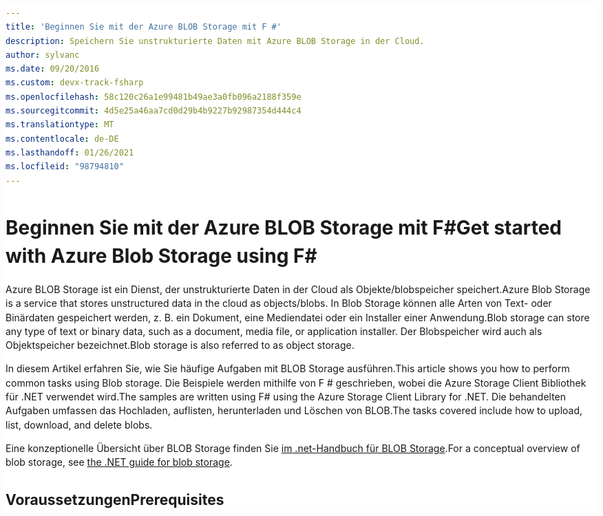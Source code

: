 ```yaml
---
title: 'Beginnen Sie mit der Azure BLOB Storage mit F #'
description: Speichern Sie unstrukturierte Daten mit Azure BLOB Storage in der Cloud.
author: sylvanc
ms.date: 09/20/2016
ms.custom: devx-track-fsharp
ms.openlocfilehash: 58c120c26a1e99481b49ae3a0fb096a2188f359e
ms.sourcegitcommit: 4d5e25a46aa7cd0d29b4b9227b92987354d444c4
ms.translationtype: MT
ms.contentlocale: de-DE
ms.lasthandoff: 01/26/2021
ms.locfileid: "98794810"
---
```

# <a name="get-started-with-azure-blob-storage-using-f"></a><span data-ttu-id="f40a1-103">Beginnen Sie mit der Azure BLOB Storage mit F\#</span><span class="sxs-lookup"><span data-stu-id="f40a1-103">Get started with Azure Blob Storage using F\#</span></span>

<span data-ttu-id="f40a1-104">Azure BLOB Storage ist ein Dienst, der unstrukturierte Daten in der Cloud als Objekte/blobspeicher speichert.</span><span class="sxs-lookup"><span data-stu-id="f40a1-104">Azure Blob Storage is a service that stores unstructured data in the cloud as objects/blobs.</span></span> <span data-ttu-id="f40a1-105">In Blob Storage können alle Arten von Text- oder Binärdaten gespeichert werden, z. B. ein Dokument, eine Mediendatei oder ein Installer einer Anwendung.</span><span class="sxs-lookup"><span data-stu-id="f40a1-105">Blob storage can store any type of text or binary data, such as a document, media file, or application installer.</span></span> <span data-ttu-id="f40a1-106">Der Blobspeicher wird auch als Objektspeicher bezeichnet.</span><span class="sxs-lookup"><span data-stu-id="f40a1-106">Blob storage is also referred to as object storage.</span></span>

<span data-ttu-id="f40a1-107">In diesem Artikel erfahren Sie, wie Sie häufige Aufgaben mit BLOB Storage ausführen.</span><span class="sxs-lookup"><span data-stu-id="f40a1-107">This article shows you how to perform common tasks using Blob storage.</span></span> <span data-ttu-id="f40a1-108">Die Beispiele werden mithilfe von F # geschrieben, wobei die Azure Storage Client Bibliothek für .NET verwendet wird.</span><span class="sxs-lookup"><span data-stu-id="f40a1-108">The samples are written using F# using the Azure Storage Client Library for .NET.</span></span> <span data-ttu-id="f40a1-109">Die behandelten Aufgaben umfassen das Hochladen, auflisten, herunterladen und Löschen von BLOB.</span><span class="sxs-lookup"><span data-stu-id="f40a1-109">The tasks covered include how to upload, list, download, and delete blobs.</span></span>

<span data-ttu-id="f40a1-110">Eine konzeptionelle Übersicht über BLOB Storage finden Sie [im .net-Handbuch für BLOB Storage](/azure/storage/blobs/storage-quickstart-blobs-dotnet).</span><span class="sxs-lookup"><span data-stu-id="f40a1-110">For a conceptual overview of blob storage, see [the .NET guide for blob storage](/azure/storage/blobs/storage-quickstart-blobs-dotnet).</span></span>

## <a name="prerequisites"></a><span data-ttu-id="f40a1-111">Voraussetzungen</span><span class="sxs-lookup"><span data-stu-id="f40a1-111">Prerequisites</span></span>
